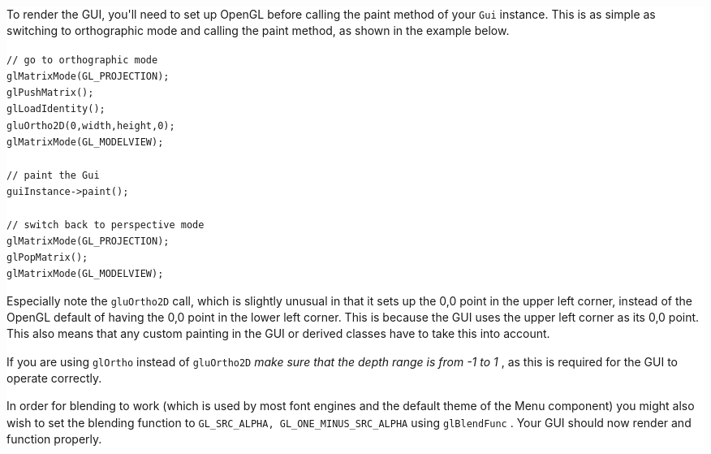 To render the GUI, you'll need to set up OpenGL before calling the paint method of your `Gui` instance. This is as simple as switching to orthographic mode and calling the paint method, as shown in the example below.

    // go to orthographic mode
    glMatrixMode(GL_PROJECTION);
    glPushMatrix();
    glLoadIdentity();
    gluOrtho2D(0,width,height,0);
    glMatrixMode(GL_MODELVIEW);
    
    // paint the Gui
    guiInstance->paint();
    
    // switch back to perspective mode
    glMatrixMode(GL_PROJECTION);
    glPopMatrix();
    glMatrixMode(GL_MODELVIEW);

Especially note the `gluOrtho2D` call, which is slightly unusual in that it sets up the 0,0 point in the upper left corner, instead of the OpenGL default of having the 0,0 point in the lower left corner. This is because the GUI uses the upper left corner as its 0,0 point. This also means that any custom painting in the GUI or derived classes have to take this into account.

If you are using `glOrtho` instead of `gluOrtho2D`  *make sure that the depth range is from -1 to 1* , as this is required for the GUI to operate correctly.

In order for blending to work (which is used by most font engines and the default theme of the Menu component) you might also wish to set the blending function to `GL_SRC_ALPHA,
      GL_ONE_MINUS_SRC_ALPHA` using `glBlendFunc` . Your GUI should now render and function properly.
